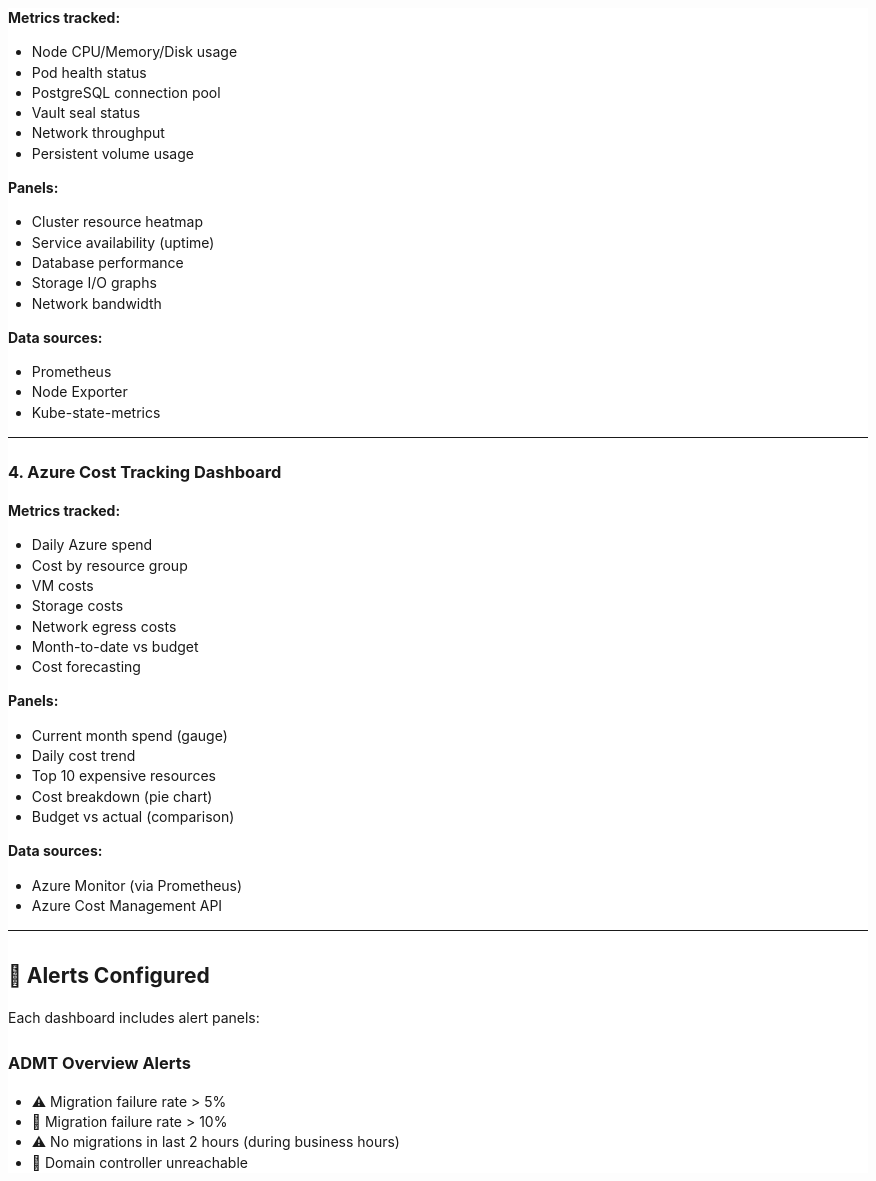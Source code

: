 **Metrics tracked:**
- Node CPU/Memory/Disk usage
- Pod health status
- PostgreSQL connection pool
- Vault seal status
- Network throughput
- Persistent volume usage

**Panels:**
- Cluster resource heatmap
- Service availability (uptime)
- Database performance
- Storage I/O graphs
- Network bandwidth

**Data sources:**
- Prometheus
- Node Exporter
- Kube-state-metrics

---

### 4. Azure Cost Tracking Dashboard

**Metrics tracked:**
- Daily Azure spend
- Cost by resource group
- VM costs
- Storage costs
- Network egress costs
- Month-to-date vs budget
- Cost forecasting

**Panels:**
- Current month spend (gauge)
- Daily cost trend
- Top 10 expensive resources
- Cost breakdown (pie chart)
- Budget vs actual (comparison)

**Data sources:**
- Azure Monitor (via Prometheus)
- Azure Cost Management API

---

## 🔔 Alerts Configured

Each dashboard includes alert panels:

### ADMT Overview Alerts
- ⚠️ Migration failure rate > 5%
- 🔴 Migration failure rate > 10%
- ⚠️ No migrations in last 2 hours (during business hours)
- 🔴 Domain controller unreachable
